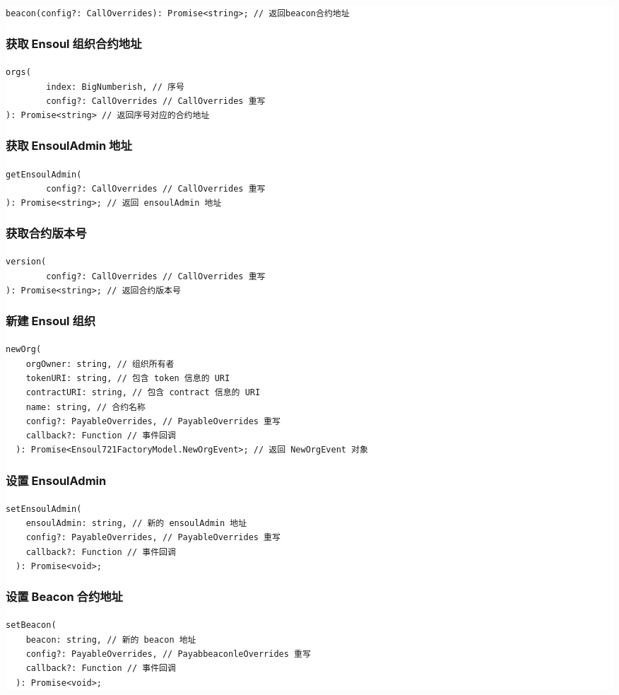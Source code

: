 ```solidity
beacon(config?: CallOverrides): Promise<string>; // 返回beacon合约地址
```

### 获取 Ensoul 组织合约地址

```tsx
orgs(
		index: BigNumberish, // 序号
		config?: CallOverrides // CallOverrides 重写
): Promise<string> // 返回序号对应的合约地址
```

### 获取 EnsoulAdmin 地址

```tsx
getEnsoulAdmin(
		config?: CallOverrides // CallOverrides 重写
): Promise<string>; // 返回 ensoulAdmin 地址
```

### 获取合约版本号

```tsx
version(
		config?: CallOverrides // CallOverrides 重写
): Promise<string>; // 返回合约版本号
```

### 新建 Ensoul 组织

```tsx
newOrg(
    orgOwner: string, // 组织所有者
    tokenURI: string, // 包含 token 信息的 URI
    contractURI: string, // 包含 contract 信息的 URI
    name: string, // 合约名称
    config?: PayableOverrides, // PayableOverrides 重写
    callback?: Function // 事件回调
  ): Promise<Ensoul721FactoryModel.NewOrgEvent>; // 返回 NewOrgEvent 对象
```

### 设置 EnsoulAdmin

```tsx
setEnsoulAdmin(
    ensoulAdmin: string, // 新的 ensoulAdmin 地址
    config?: PayableOverrides, // PayableOverrides 重写
    callback?: Function // 事件回调
  ): Promise<void>;
```

### 设置 Beacon 合约地址

```solidity
setBeacon(
    beacon: string, // 新的 beacon 地址
    config?: PayableOverrides, // PayabbeaconleOverrides 重写
    callback?: Function // 事件回调
  ): Promise<void>;
```
